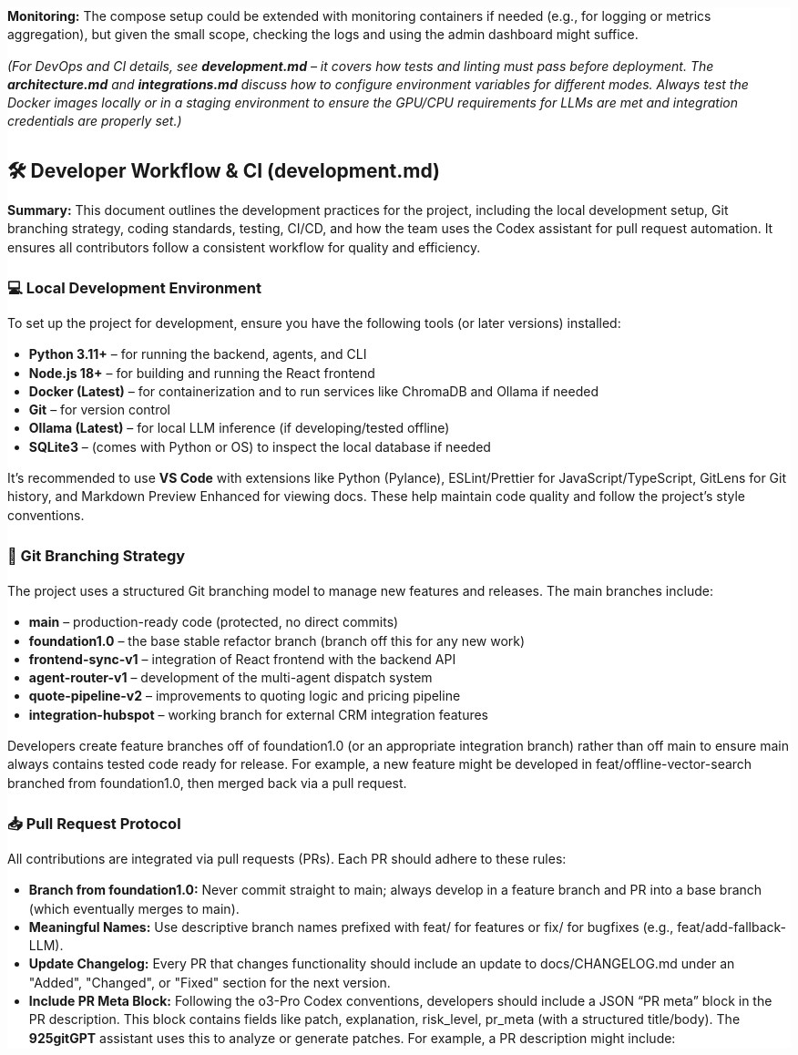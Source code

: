 **Monitoring:** The compose setup could be extended with monitoring containers if needed (e.g., for logging or metrics aggregation), but given the small scope, checking the logs and using the admin dashboard might suffice.

*(For DevOps and CI details, see **development.md** – it covers how tests and linting must pass before deployment. The **architecture.md** and **integrations.md** discuss how to configure environment variables for different modes. Always test the Docker images locally or in a staging environment to ensure the GPU/CPU requirements for LLMs are met and integration credentials are properly set.)*

## 🛠 Developer Workflow & CI (development.md)

**Summary:** This document outlines the development practices for the project, including the local development setup, Git branching strategy, coding standards, testing, CI/CD, and how the team uses the Codex assistant for pull request automation. It ensures all contributors follow a consistent workflow for quality and efficiency.

### 💻 Local Development Environment

To set up the project for development, ensure you have the following tools (or later versions) installed:

* **Python 3.11+** – for running the backend, agents, and CLI
* **Node.js 18+** – for building and running the React frontend
* **Docker (Latest)** – for containerization and to run services like ChromaDB and Ollama if needed
* **Git** – for version control
* **Ollama (Latest)** – for local LLM inference (if developing/tested offline)
* **SQLite3** – (comes with Python or OS) to inspect the local database if needed

It’s recommended to use **VS Code** with extensions like Python (Pylance), ESLint/Prettier for JavaScript/TypeScript, GitLens for Git history, and Markdown Preview Enhanced for viewing docs. These help maintain code quality and follow the project’s style conventions.

### 🔀 Git Branching Strategy

The project uses a structured Git branching model to manage new features and releases. The main branches include:

* **main** – production-ready code (protected, no direct commits)
* **foundation1.0** – the base stable refactor branch (branch off this for any new work)
* **frontend-sync-v1** – integration of React frontend with the backend API
* **agent-router-v1** – development of the multi-agent dispatch system
* **quote-pipeline-v2** – improvements to quoting logic and pricing pipeline
* **integration-hubspot** – working branch for external CRM integration features

Developers create feature branches off of foundation1.0 (or an appropriate integration branch) rather than off main to ensure main always contains tested code ready for release. For example, a new feature might be developed in feat/offline-vector-search branched from foundation1.0, then merged back via a pull request.

### 📥 Pull Request Protocol

All contributions are integrated via pull requests (PRs). Each PR should adhere to these rules:

* **Branch from foundation1.0:** Never commit straight to main; always develop in a feature branch and PR into a base branch (which eventually merges to main).
* **Meaningful Names:** Use descriptive branch names prefixed with feat/ for features or fix/ for bugfixes (e.g., feat/add-fallback-LLM).
* **Update Changelog:** Every PR that changes functionality should include an update to docs/CHANGELOG.md under an "Added", "Changed", or "Fixed" section for the next version.
* **Include PR Meta Block:** Following the o3-Pro Codex conventions, developers should include a JSON “PR meta” block in the PR description. This block contains fields like patch, explanation, risk_level, pr_meta (with a structured title/body). The **925gitGPT** assistant uses this to analyze or generate patches. For example, a PR description might include:
